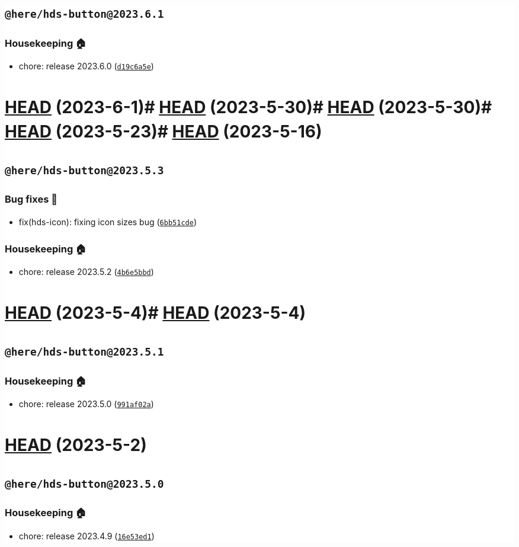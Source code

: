 ## `@here/hds-button@2023.6.1`

### Housekeeping :house:
- chore: release 2023.6.0 ([`d19c6a5e`](https://main.gitlab.in.here.com/design/here-design-system/web/hds/-/commit/d19c6a5e))
# [HEAD](https://main.gitlab.in.here.com/design/here-design-system/web/hds/-/compare/2023.5.6...HEAD) (2023-6-1)# [HEAD](https://main.gitlab.in.here.com/design/here-design-system/web/hds/-/compare/2023.5.5...HEAD) (2023-5-30)# [HEAD](https://main.gitlab.in.here.com/design/here-design-system/web/hds/-/compare/2023.5.4...HEAD) (2023-5-30)# [HEAD](https://main.gitlab.in.here.com/design/here-design-system/web/hds/-/compare/2023.5.3...HEAD) (2023-5-23)# [HEAD](https://main.gitlab.in.here.com/design/here-design-system/web/hds/-/compare/2023.5.2...HEAD) (2023-5-16)
## `@here/hds-button@2023.5.3`

### Bug fixes :bug:
- fix(hds-icon): fixing icon sizes bug ([`6bb51cde`](https://main.gitlab.in.here.com/design/here-design-system/web/hds/-/commit/6bb51cde))

### Housekeeping :house:
- chore: release 2023.5.2 ([`4b6e5bbd`](https://main.gitlab.in.here.com/design/here-design-system/web/hds/-/commit/4b6e5bbd))
# [HEAD](https://main.gitlab.in.here.com/design/here-design-system/web/hds/-/compare/2023.5.1...HEAD) (2023-5-4)# [HEAD](https://main.gitlab.in.here.com/design/here-design-system/web/hds/-/compare/2023.5.0...HEAD) (2023-5-4)
## `@here/hds-button@2023.5.1`

### Housekeeping :house:
- chore: release 2023.5.0 ([`991af02a`](https://main.gitlab.in.here.com/design/here-design-system/web/hds/-/commit/991af02a))
# [HEAD](https://main.gitlab.in.here.com/design/here-design-system/web/hds/-/compare/2023.4.9...HEAD) (2023-5-2)
## `@here/hds-button@2023.5.0`

### Housekeeping :house:
- chore: release 2023.4.9 ([`16e53ed1`](https://main.gitlab.in.here.com/design/here-design-system/web/hds/-/commit/16e53ed1))